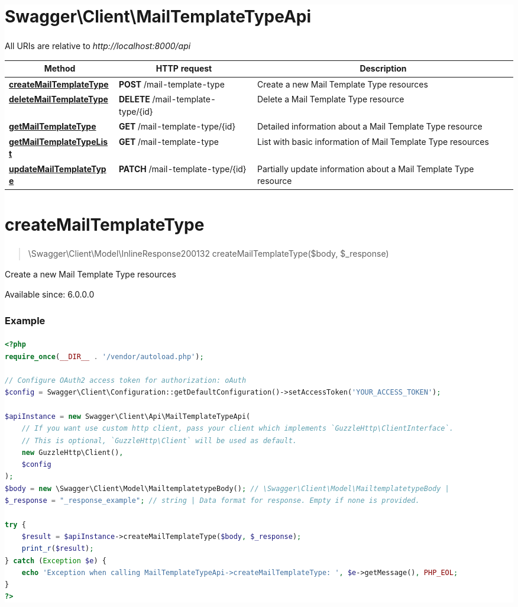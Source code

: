 # Swagger\Client\MailTemplateTypeApi

All URIs are relative to *http://localhost:8000/api*

Method | HTTP request | Description
------------- | ------------- | -------------
[**createMailTemplateType**](MailTemplateTypeApi.md#createmailtemplatetype) | **POST** /mail-template-type | Create a new Mail Template Type resources
[**deleteMailTemplateType**](MailTemplateTypeApi.md#deletemailtemplatetype) | **DELETE** /mail-template-type/{id} | Delete a Mail Template Type resource
[**getMailTemplateType**](MailTemplateTypeApi.md#getmailtemplatetype) | **GET** /mail-template-type/{id} | Detailed information about a Mail Template Type resource
[**getMailTemplateTypeList**](MailTemplateTypeApi.md#getmailtemplatetypelist) | **GET** /mail-template-type | List with basic information of Mail Template Type resources
[**updateMailTemplateType**](MailTemplateTypeApi.md#updatemailtemplatetype) | **PATCH** /mail-template-type/{id} | Partially update information about a Mail Template Type resource

# **createMailTemplateType**
> \Swagger\Client\Model\InlineResponse200132 createMailTemplateType($body, $_response)

Create a new Mail Template Type resources

Available since: 6.0.0.0

### Example
```php
<?php
require_once(__DIR__ . '/vendor/autoload.php');

// Configure OAuth2 access token for authorization: oAuth
$config = Swagger\Client\Configuration::getDefaultConfiguration()->setAccessToken('YOUR_ACCESS_TOKEN');

$apiInstance = new Swagger\Client\Api\MailTemplateTypeApi(
    // If you want use custom http client, pass your client which implements `GuzzleHttp\ClientInterface`.
    // This is optional, `GuzzleHttp\Client` will be used as default.
    new GuzzleHttp\Client(),
    $config
);
$body = new \Swagger\Client\Model\MailtemplatetypeBody(); // \Swagger\Client\Model\MailtemplatetypeBody | 
$_response = "_response_example"; // string | Data format for response. Empty if none is provided.

try {
    $result = $apiInstance->createMailTemplateType($body, $_response);
    print_r($result);
} catch (Exception $e) {
    echo 'Exception when calling MailTemplateTypeApi->createMailTemplateType: ', $e->getMessage(), PHP_EOL;
}
?>
```
